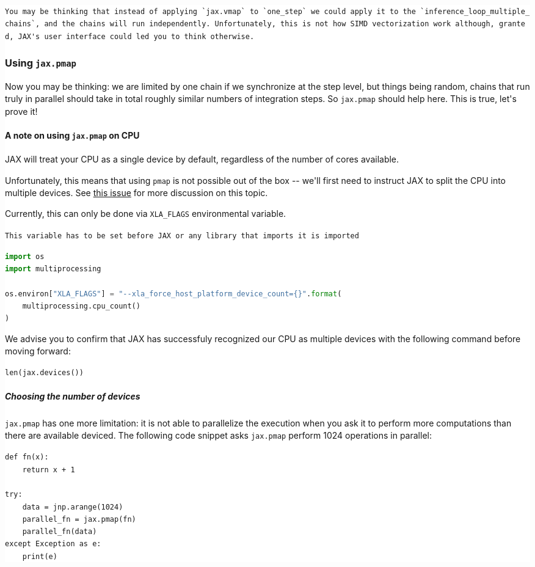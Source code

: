 ```{note}
You may be thinking that instead of applying `jax.vmap` to `one_step` we could apply it to the `inference_loop_multiple_chains`, and the chains will run independently. Unfortunately, this is not how SIMD vectorization work although, granted, JAX's user interface could led you to think otherwise.
```

### Using `jax.pmap`

Now you may be thinking: we are limited by one chain if we synchronize at the step level, but things being random, chains that run truly in parallel should take in total roughly similar numbers of integration steps. So `jax.pmap` should help here. This is true, let's prove it!

#### A note on using `jax.pmap` on CPU

JAX will treat your CPU as a single device by default, regardless of the number of cores available.

Unfortunately, this means that using `pmap` is not possible out of the box -- we'll first need
to instruct JAX to split the CPU into multiple devices. See [this issue](https://github.com/google/jax/issues/1408) for more discussion on this topic.

Currently, this can only be done via `XLA_FLAGS` environmental variable.

```{warning}
This variable has to be set before JAX or any library that imports it is imported
```

```python
import os
import multiprocessing

os.environ["XLA_FLAGS"] = "--xla_force_host_platform_device_count={}".format(
    multiprocessing.cpu_count()
)
```

We advise you to confirm that JAX has successfuly recognized our CPU as multiple devices with the following command before moving forward:

```{code-cell} ipython3
len(jax.devices())
```

##### Choosing the number of devices

`jax.pmap` has one more limitation: it is not able to parallelize the execution when you ask it to perform more computations than there are available deviced. The following code snippet asks `jax.pmap` perform 1024 operations in parallel:

```{code-cell} ipython3
def fn(x):
    return x + 1

try:
    data = jnp.arange(1024)
    parallel_fn = jax.pmap(fn)
    parallel_fn(data)
except Exception as e:
    print(e)
```
